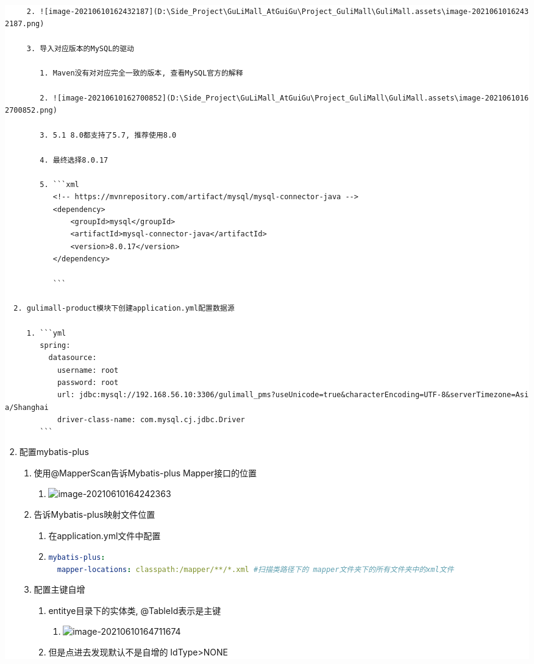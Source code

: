          2. ![image-20210610162432187](D:\Side_Project\GuLiMall_AtGuiGu\Project_GuliMall\GuliMall.assets\image-20210610162432187.png)

         3. 导入对应版本的MySQL的驱动

            1. Maven没有对对应完全一致的版本, 查看MySQL官方的解释

            2. ![image-20210610162700852](D:\Side_Project\GuLiMall_AtGuiGu\Project_GuliMall\GuliMall.assets\image-20210610162700852.png)

            3. 5.1 8.0都支持了5.7, 推荐使用8.0

            4. 最终选择8.0.17

            5. ```xml
               <!-- https://mvnrepository.com/artifact/mysql/mysql-connector-java -->
               <dependency>
                   <groupId>mysql</groupId>
                   <artifactId>mysql-connector-java</artifactId>
                   <version>8.0.17</version>
               </dependency>
               
               ```

      2. gulimall-product模块下创建application.yml配置数据源

         1. ```yml
            spring:
              datasource:
                username: root
                password: root
                url: jdbc:mysql://192.168.56.10:3306/gulimall_pms?useUnicode=true&characterEncoding=UTF-8&serverTimezone=Asia/Shanghai
                driver-class-name: com.mysql.cj.jdbc.Driver
            ```

   2. 配置mybatis-plus

      1. 使用@MapperScan告诉Mybatis-plus Mapper接口的位置

         1. ![image-20210610164242363](D:\Side_Project\GuLiMall_AtGuiGu\Project_GuliMall\GuliMall.assets\image-20210610164242363.png)

      2. 告诉Mybatis-plus映射文件位置

         1. 在application.yml文件中配置

         2. ```yml
            mybatis-plus:
              mapper-locations: classpath:/mapper/**/*.xml #扫描类路径下的 mapper文件夹下的所有文件夹中的xml文件
            ```

      3. 配置主键自增

         1. entitye目录下的实体类, @TableId表示是主键

            1. ![image-20210610164711674](D:\Side_Project\GuLiMall_AtGuiGu\Project_GuliMall\GuliMall.assets\image-20210610164711674.png)

         2. 但是点进去发现默认不是自增的  IdType>NONE

